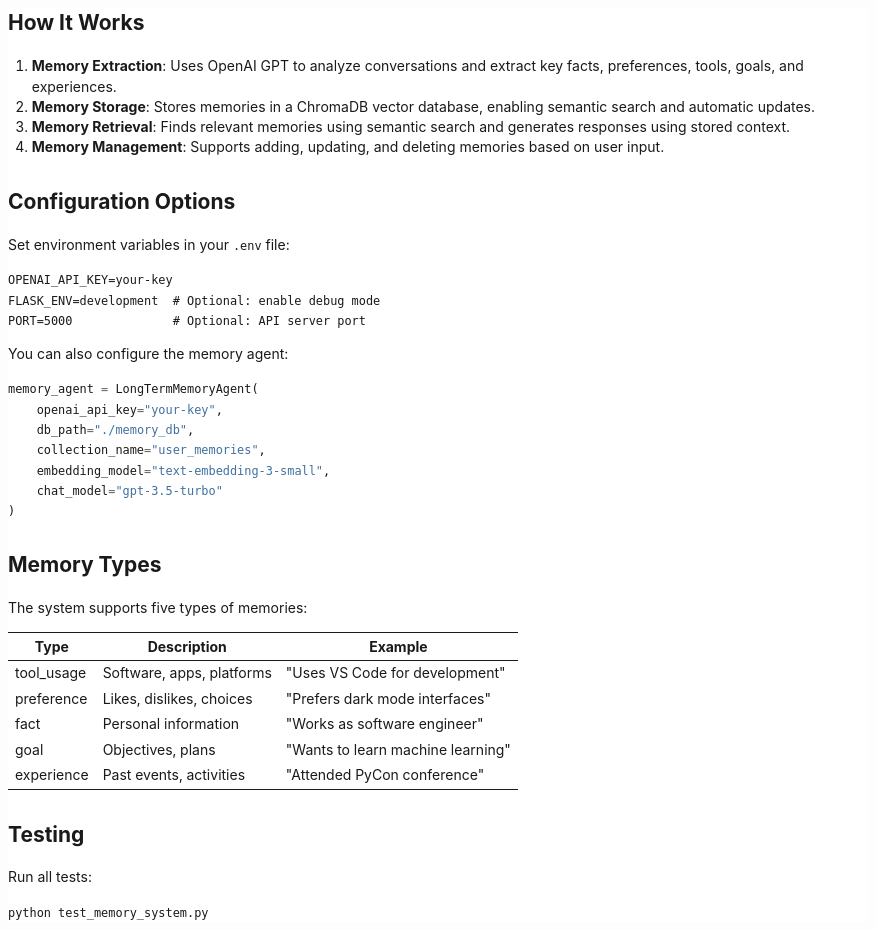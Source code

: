 ## How It Works

1. **Memory Extraction**: Uses OpenAI GPT to analyze conversations and extract key facts, preferences, tools, goals, and experiences.
2. **Memory Storage**: Stores memories in a ChromaDB vector database, enabling semantic search and automatic updates.
3. **Memory Retrieval**: Finds relevant memories using semantic search and generates responses using stored context.
4. **Memory Management**: Supports adding, updating, and deleting memories based on user input.

## Configuration Options

Set environment variables in your `.env` file:

```
OPENAI_API_KEY=your-key
FLASK_ENV=development  # Optional: enable debug mode
PORT=5000              # Optional: API server port
```

You can also configure the memory agent:

```python
memory_agent = LongTermMemoryAgent(
    openai_api_key="your-key",
    db_path="./memory_db",
    collection_name="user_memories",
    embedding_model="text-embedding-3-small",
    chat_model="gpt-3.5-turbo"
)
```

## Memory Types

The system supports five types of memories:

| Type         | Description                | Example                              |
|--------------|---------------------------|--------------------------------------|
| tool_usage   | Software, apps, platforms | "Uses VS Code for development"       |
| preference   | Likes, dislikes, choices  | "Prefers dark mode interfaces"       |
| fact         | Personal information      | "Works as software engineer"         |
| goal         | Objectives, plans         | "Wants to learn machine learning"    |
| experience   | Past events, activities   | "Attended PyCon conference"          |

## Testing

Run all tests:

```bash
python test_memory_system.py
```
